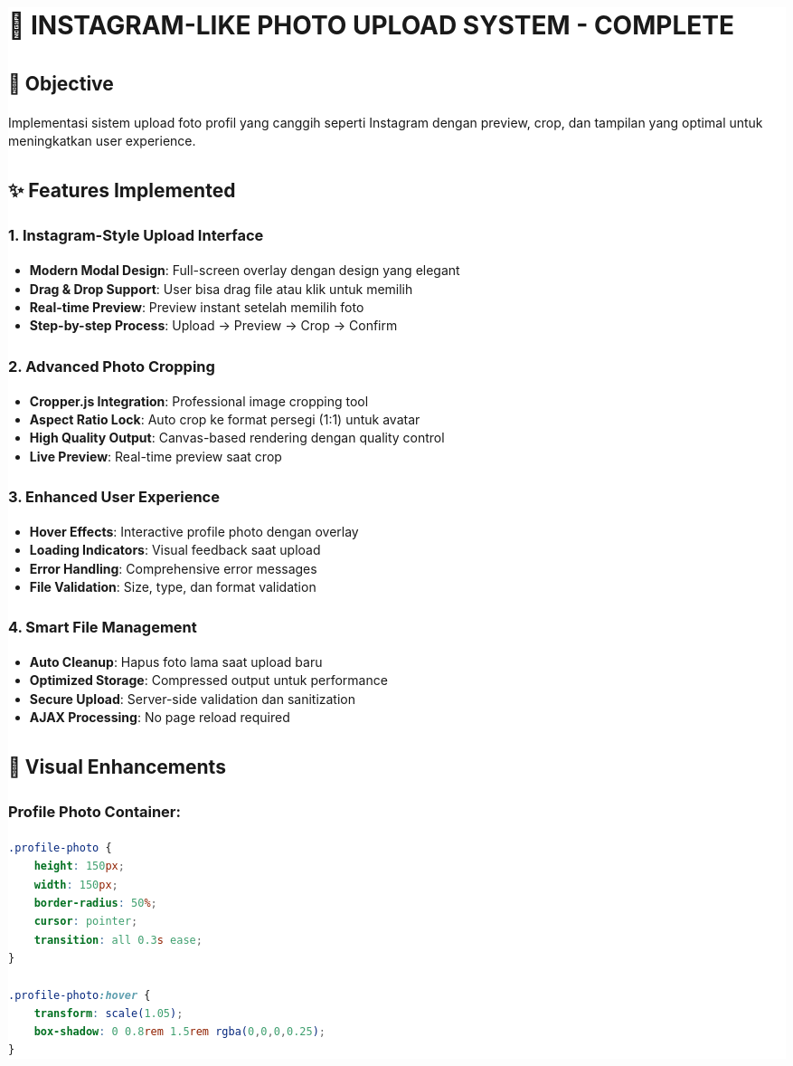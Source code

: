 # 📸 INSTAGRAM-LIKE PHOTO UPLOAD SYSTEM - COMPLETE

## 🎯 Objective
Implementasi sistem upload foto profil yang canggih seperti Instagram dengan preview, crop, dan tampilan yang optimal untuk meningkatkan user experience.

## ✨ Features Implemented

### 1. **Instagram-Style Upload Interface**
- **Modern Modal Design**: Full-screen overlay dengan design yang elegant
- **Drag & Drop Support**: User bisa drag file atau klik untuk memilih
- **Real-time Preview**: Preview instant setelah memilih foto
- **Step-by-step Process**: Upload → Preview → Crop → Confirm

### 2. **Advanced Photo Cropping**
- **Cropper.js Integration**: Professional image cropping tool
- **Aspect Ratio Lock**: Auto crop ke format persegi (1:1) untuk avatar
- **High Quality Output**: Canvas-based rendering dengan quality control
- **Live Preview**: Real-time preview saat crop

### 3. **Enhanced User Experience**
- **Hover Effects**: Interactive profile photo dengan overlay
- **Loading Indicators**: Visual feedback saat upload
- **Error Handling**: Comprehensive error messages
- **File Validation**: Size, type, dan format validation

### 4. **Smart File Management**
- **Auto Cleanup**: Hapus foto lama saat upload baru
- **Optimized Storage**: Compressed output untuk performance
- **Secure Upload**: Server-side validation dan sanitization
- **AJAX Processing**: No page reload required

## 🎨 Visual Enhancements

### Profile Photo Container:
```css
.profile-photo {
    height: 150px;
    width: 150px;
    border-radius: 50%;
    cursor: pointer;
    transition: all 0.3s ease;
}

.profile-photo:hover {
    transform: scale(1.05);
    box-shadow: 0 0.8rem 1.5rem rgba(0,0,0,0.25);
}
```
